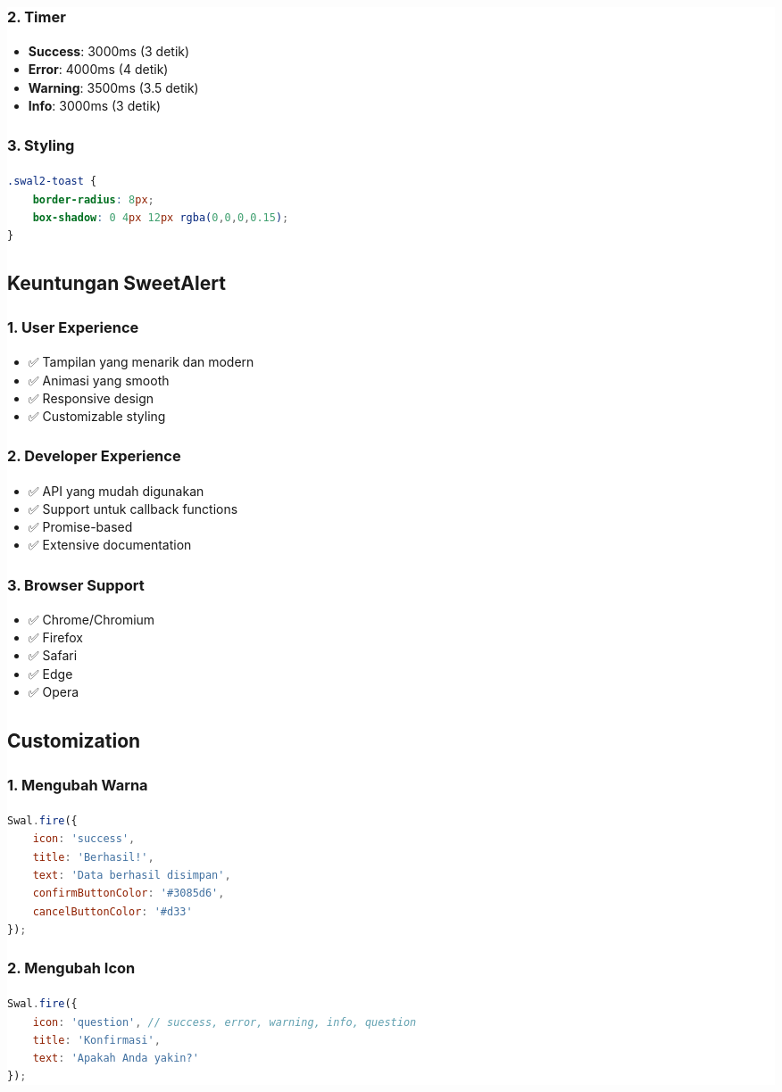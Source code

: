 ### 2. **Timer**
- **Success**: 3000ms (3 detik)
- **Error**: 4000ms (4 detik)
- **Warning**: 3500ms (3.5 detik)
- **Info**: 3000ms (3 detik)

### 3. **Styling**
```css
.swal2-toast {
    border-radius: 8px;
    box-shadow: 0 4px 12px rgba(0,0,0,0.15);
}
```

## Keuntungan SweetAlert

### 1. **User Experience**
- ✅ Tampilan yang menarik dan modern
- ✅ Animasi yang smooth
- ✅ Responsive design
- ✅ Customizable styling

### 2. **Developer Experience**
- ✅ API yang mudah digunakan
- ✅ Support untuk callback functions
- ✅ Promise-based
- ✅ Extensive documentation

### 3. **Browser Support**
- ✅ Chrome/Chromium
- ✅ Firefox
- ✅ Safari
- ✅ Edge
- ✅ Opera

## Customization

### 1. **Mengubah Warna**
```javascript
Swal.fire({
    icon: 'success',
    title: 'Berhasil!',
    text: 'Data berhasil disimpan',
    confirmButtonColor: '#3085d6',
    cancelButtonColor: '#d33'
});
```

### 2. **Mengubah Icon**
```javascript
Swal.fire({
    icon: 'question', // success, error, warning, info, question
    title: 'Konfirmasi',
    text: 'Apakah Anda yakin?'
});
```
